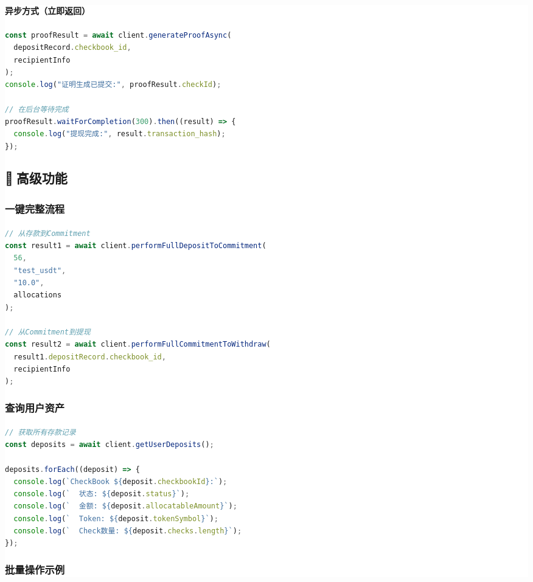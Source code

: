 #### 异步方式（立即返回）

```javascript
const proofResult = await client.generateProofAsync(
  depositRecord.checkbook_id,
  recipientInfo
);
console.log("证明生成已提交:", proofResult.checkId);

// 在后台等待完成
proofResult.waitForCompletion(300).then((result) => {
  console.log("提现完成:", result.transaction_hash);
});
```

## 🔧 高级功能

### 一键完整流程

```javascript
// 从存款到Commitment
const result1 = await client.performFullDepositToCommitment(
  56,
  "test_usdt",
  "10.0",
  allocations
);

// 从Commitment到提现
const result2 = await client.performFullCommitmentToWithdraw(
  result1.depositRecord.checkbook_id,
  recipientInfo
);
```

### 查询用户资产

```javascript
// 获取所有存款记录
const deposits = await client.getUserDeposits();

deposits.forEach((deposit) => {
  console.log(`CheckBook ${deposit.checkbookId}:`);
  console.log(`  状态: ${deposit.status}`);
  console.log(`  金额: ${deposit.allocatableAmount}`);
  console.log(`  Token: ${deposit.tokenSymbol}`);
  console.log(`  Check数量: ${deposit.checks.length}`);
});
```

### 批量操作示例
